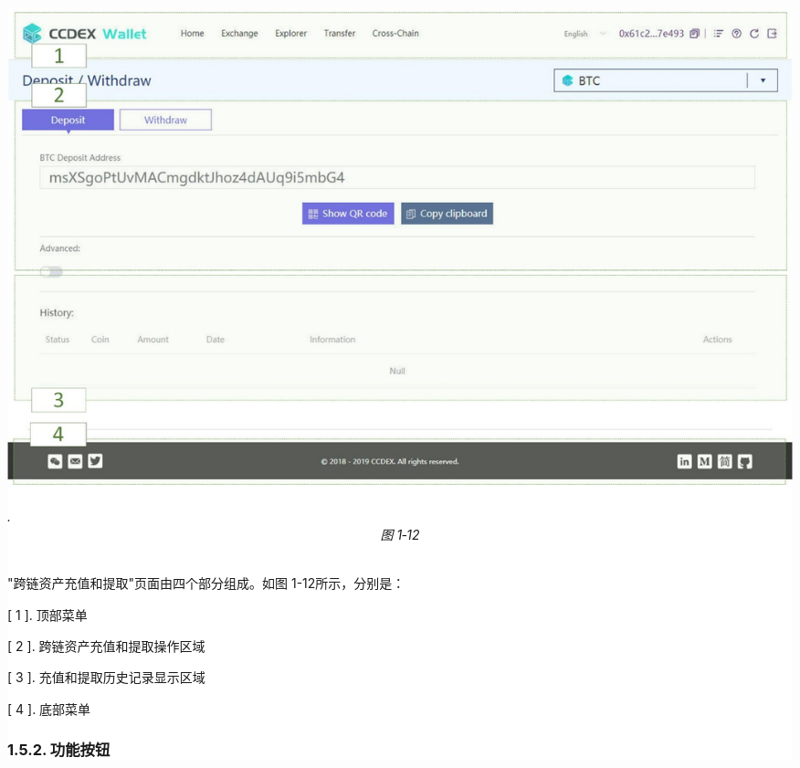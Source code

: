 ![图 1‑12](img/image12.jpeg)

###### .　　　　　　　　　　　　　　　　　　　　　　　　　　　　　　<center>*图 1‑12*</center>

"跨链资产充值和提取"页面由四个部分组成。如图 1-12所示，分别是：

\[ 1 \]\. 顶部菜单

\[ 2 \]\. 跨链资产充值和提取操作区域

\[ 3 \]\. 充值和提取历史记录显示区域

\[ 4 \]\. 底部菜单

### 1.5.2. 功能按钮
